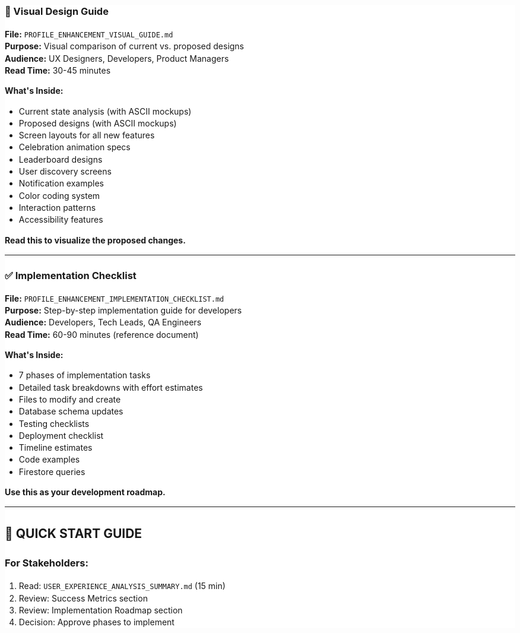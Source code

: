 ### 🎨 Visual Design Guide

**File:** `PROFILE_ENHANCEMENT_VISUAL_GUIDE.md`  
**Purpose:** Visual comparison of current vs. proposed designs  
**Audience:** UX Designers, Developers, Product Managers  
**Read Time:** 30-45 minutes

**What's Inside:**

- Current state analysis (with ASCII mockups)
- Proposed designs (with ASCII mockups)
- Screen layouts for all new features
- Celebration animation specs
- Leaderboard designs
- User discovery screens
- Notification examples
- Color coding system
- Interaction patterns
- Accessibility features

**Read this to visualize the proposed changes.**

---

### ✅ Implementation Checklist

**File:** `PROFILE_ENHANCEMENT_IMPLEMENTATION_CHECKLIST.md`  
**Purpose:** Step-by-step implementation guide for developers  
**Audience:** Developers, Tech Leads, QA Engineers  
**Read Time:** 60-90 minutes (reference document)

**What's Inside:**

- 7 phases of implementation tasks
- Detailed task breakdowns with effort estimates
- Files to modify and create
- Database schema updates
- Testing checklists
- Deployment checklist
- Timeline estimates
- Code examples
- Firestore queries

**Use this as your development roadmap.**

---

## 🚀 QUICK START GUIDE

### For Stakeholders:

1. Read: `USER_EXPERIENCE_ANALYSIS_SUMMARY.md` (15 min)
2. Review: Success Metrics section
3. Review: Implementation Roadmap section
4. Decision: Approve phases to implement
